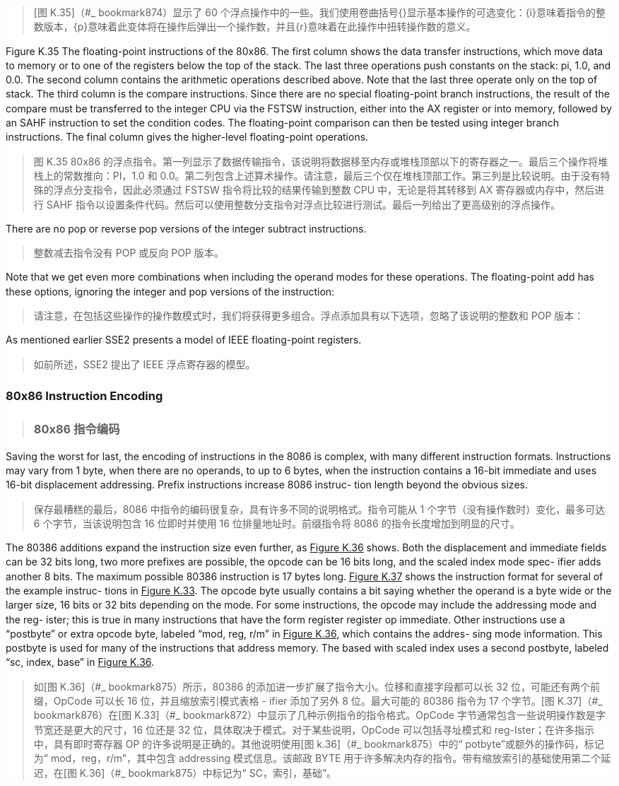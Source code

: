 > [图 K.35]（#_ bookmark874）显示了 60 个浮点操作中的一些。我们使用卷曲括号{}显示基本操作的可选变化：{i}意味着指令的整数版本，{p}意味着此变体将在操作后弹出一个操作数，并且{r}意味着在此操作中扭转操作数的意义。

Figure K.35 The floating-point instructions of the 80x86. The first column shows the data transfer instructions, which move data to memory or to one of the registers below the top of the stack. The last three operations push constants on the stack: pi, 1.0, and 0.0. The second column contains the arithmetic operations described above. Note that the last three operate only on the top of stack. The third column is the compare instructions. Since there are no special floating-point branch instructions, the result of the compare must be transferred to the integer CPU via the FSTSW instruction, either into the AX register or into memory, followed by an SAHF instruction to set the condition codes. The floating-point comparison can then be tested using integer branch instructions. The final column gives the higher-level floating-point operations.

> 图 K.35 80x86 的浮点指令。第一列显示了数据传输指令，该说明将数据移至内存或堆栈顶部以下的寄存器之一。最后三个操作将堆栈上的常数推向：PI，1.0 和 0.0。第二列包含上述算术操作。请注意，最后三个仅在堆栈顶部工作。第三列是比较说明。由于没有特殊的浮点分支指令，因此必须通过 FSTSW 指令将比较的结果传输到整数 CPU 中，无论是将其转移到 AX 寄存器或内存中，然后进行 SAHF 指令以设置条件代码。然后可以使用整数分支指令对浮点比较进行测试。最后一列给出了更高级别的浮点操作。

There are no pop or reverse pop versions of the integer subtract instructions.

> 整数减去指令没有 POP 或反向 POP 版本。

Note that we get even more combinations when including the operand modes for these operations. The floating-point add has these options, ignoring the integer and pop versions of the instruction:

> 请注意，在包括这些操作的操作数模式时，我们将获得更多组合。浮点添加具有以下选项，忽略了该说明的整数和 POP 版本：

As mentioned earlier SSE2 presents a model of IEEE floating-point registers.

> 如前所述，SSE2 提出了 IEEE 浮点寄存器的模型。

### 80x86 Instruction Encoding

> ### 80x86 指令编码

Saving the worst for last, the encoding of instructions in the 8086 is complex, with many different instruction formats. Instructions may vary from 1 byte, when there are no operands, to up to 6 bytes, when the instruction contains a 16-bit immediate and uses 16-bit displacement addressing. Prefix instructions increase 8086 instruc- tion length beyond the obvious sizes.

> 保存最糟糕的最后，8086 中指令的编码很复杂，具有许多不同的说明格式。指令可能从 1 个字节（没有操作数时）变化，最多可达 6 个字节，当该说明包含 16 位即时并使用 16 位排量地址时。前缀指令将 8086 的指令长度增加到明显的尺寸。

The 80386 additions expand the instruction size even further, as [Figure K.36](#_bookmark875) shows. Both the displacement and immediate fields can be 32 bits long, two more prefixes are possible, the opcode can be 16 bits long, and the scaled index mode spec- ifier adds another 8 bits. The maximum possible 80386 instruction is 17 bytes long. [Figure K.37](#_bookmark876) shows the instruction format for several of the example instruc- tions in [Figure K.33](#_bookmark872). The opcode byte usually contains a bit saying whether the operand is a byte wide or the larger size, 16 bits or 32 bits depending on the mode. For some instructions, the opcode may include the addressing mode and the reg- ister; this is true in many instructions that have the form register register op immediate. Other instructions use a “postbyte” or extra opcode byte, labeled “mod, reg, r/m” in [Figure K.36](#_bookmark875), which contains the addres- sing mode information. This postbyte is used for many of the instructions that address memory. The based with scaled index uses a second postbyte, labeled “sc, index, base” in [Figure K.36](#_bookmark875).

> 如[图 K.36]（#_ bookmark875）所示，80386 的添加进一步扩展了指令大小。位移和直接字段都可以长 32 位，可能还有两个前缀，OpCode 可以长 16 位，并且缩放索引模式表格 -  ifier 添加了另外 8 位。最大可能的 80386 指令为 17 个字节。[图 K.37]（#_ bookmark876）在[图 K.33]（#_ bookmark872）中显示了几种示例指令的指令格式。OpCode 字节通常包含一些说明操作数是字节宽还是更大的尺寸，16 位还是 32 位，具体取决于模式。对于某些说明，OpCode 可以包括寻址模式和 reg-Ister；在许多指示中，具有即时寄存器 OP 的许多说明是正确的。其他说明使用[图 k.36]（#_ bookmark875）中的“ potbyte”或额外的操作码，标记为“ mod，reg，r/m”，其中包含 addressing 模式信息。该邮政 BYTE 用于许多解决内存的指令。带有缩放索引的基础使用第二个延迟，在[图 K.36]（#_ bookmark875）中标记为“ SC，索引，基础”。
